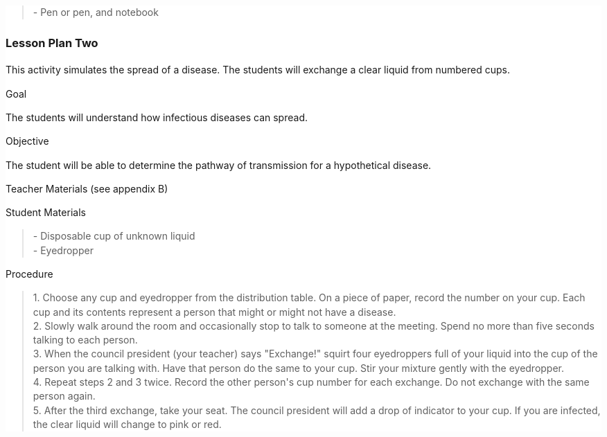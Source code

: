 <blockquote>
  <dl>
   <dt>
    - Pen or pen, and notebook
   </dt>
  </dl>
 </blockquote>
<h3>
  Lesson Plan Two
 </h3>
 <p>
  This activity simulates the spread of a disease. The students will exchange a clear liquid from numbered cups.
 </p>
<p>
  Goal
 </p>
<p>
  The students will understand how infectious diseases can spread.
 </p>
<p>
  Objective
 </p>
<p>
  The student will be able to determine the pathway of transmission for a hypothetical disease.
 </p>
<p>
  Teacher Materials (see appendix B)
 </p>
<p>
  Student Materials
 </p>
<blockquote>
  <dl>
   <dt>
    - Disposable cup of unknown liquid
    <dt>
     - Eyedropper
    </dt>
   </dt>
  </dl>
 </blockquote>
 <p>
  Procedure
 </p>

<blockquote>
  <dl>
   <dt>
    1. Choose any cup and eyedropper from the distribution table. On a piece of paper, record the number on your cup. Each cup and its contents represent a person that might or might not have a disease.
    <dt>
     2. Slowly walk around the room and occasionally stop to talk to someone at the meeting. Spend no more than five seconds talking to each person.
     <dt>
      3. When the council president (your teacher) says "Exchange!" squirt four eyedroppers full of your liquid into the cup of the person you are talking with. Have that person do the same to your cup. Stir your mixture gently with the eyedropper.
      <dt>
       4. Repeat steps 2 and 3 twice. Record the other person's cup number for each exchange. Do not exchange with the same person again.
       <dt>
        5. After the third exchange, take your seat. The council president will add a drop of indicator to your cup. If you are infected, the clear liquid will change to pink or red.